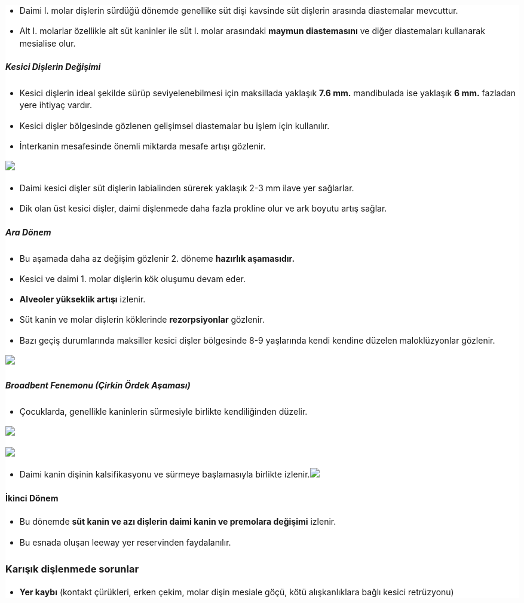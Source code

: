 - Daimi I. molar dişlerin sürdüğü dönemde genellike süt dişi kavsinde süt dişlerin arasında diastemalar mevcuttur.

- Alt I. molarlar özellikle alt süt kaninler ile süt I. molar arasındaki **maymun diastemasını** ve diğer diastemaları kullanarak mesialise olur.

##### Kesici Dişlerin Değişimi

- Kesici dişlerin ideal şekilde sürüp seviyelenebilmesi için maksillada yaklaşık **7.6 mm.** mandibulada ise yaklaşık **6 mm.** fazladan yere ihtiyaç vardır.

- Kesici dişler bölgesinde gözlenen gelişimsel diastemalar bu işlem için kullanılır.

- İnterkanin mesafesinde önemli miktarda mesafe artışı gözlenir.

![](/home/bt/.config/marktext/images/2022-04-08-15-32-22-image.png)

- Daimi kesici dişler süt dişlerin labialinden sürerek yaklaşık 2-3 mm ilave yer sağlarlar.

- Dik olan üst kesici dişler, daimi dişlenmede daha fazla prokline olur ve ark boyutu artış sağlar.

##### Ara Dönem

- Bu aşamada daha az değişim gözlenir 2. döneme **hazırlık aşamasıdır.**

- Kesici ve daimi 1. molar dişlerin kök oluşumu devam eder.

- **Alveoler yükseklik artışı** izlenir.

- Süt kanin ve molar dişlerin köklerinde **rezorpsiyonlar** gözlenir.

- Bazı geçiş durumlarında maksiller kesici dişler bölgesinde 8-9 yaşlarında kendi kendine düzelen maloklüzyonlar gözlenir.

![](/home/bt/.config/marktext/images/2022-04-08-15-34-40-image.png)

##### Broadbent Fenemonu (Çirkin Ördek Aşaması)

- Çocuklarda, genellikle kaninlerin sürmesiyle birlikte kendiliğinden düzelir.

![](/home/bt/.config/marktext/images/2022-04-08-15-35-34-image.png)

![](/home/bt/.config/marktext/images/2022-04-08-15-35-43-image.png)

- Daimi kanin dişinin kalsifikasyonu ve sürmeye başlamasıyla birlikte izlenir.![](/home/bt/.config/marktext/images/2022-04-08-15-36-11-image.png)

#### İkinci Dönem

- Bu dönemde **süt kanin ve azı dişlerin daimi kanin ve premolara değişimi** izlenir.

- Bu esnada oluşan leeway yer reservinden faydalanılır.

### Karışık dişlenmede sorunlar

- **Yer kaybı** (kontakt çürükleri, erken çekim, molar dişin mesiale göçü, kötü alışkanlıklara bağlı kesici retrüzyonu)
